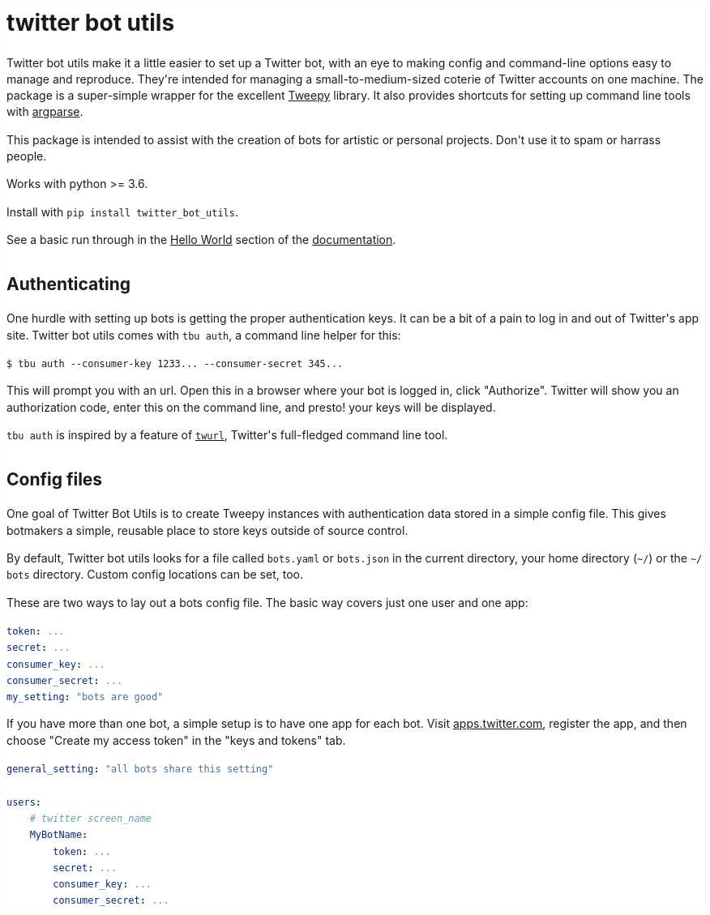 # twitter bot utils

Twitter bot utils make it a little easier to set up a Twitter bot, with an eye to making config and command-line options easy to manage and reproduce. They're intended for managing a small-to-medium-sized coterie of Twitter accounts on one machine. The package is a super-simple wrapper for the excellent [Tweepy](http://tweepy.org) library. It also provides shortcuts for setting up command line tools with [argparse](https://docs.python.org/3/library/argparse.html).

This package is intended to assist with the creation of bots for artistic or personal projects. Don't use it to spam or harrass people.

Works with python >= 3.6. 

Install with `pip install twitter_bot_utils`.

See a basic run through in the [Hello World](https://pythonhosted.org/twitter_bot_utils/helloworld.html) section of the [documentation](https://pythonhosted.org/twitter_bot_utils).

## Authenticating

One hurdle with setting up bots is getting the proper authentication keys. It can be a bit of a pain to log in and out of Twitter's app site. Twitter bot utils comes with `tbu auth`, a command line helper for this:
````
$ tbu auth --consumer-key 1233... --consumer-secret 345...
````

This will prompt you with an url. Open this in a browser where your bot is logged in, click "Authorize". Twitter will show you an authorization code, enter this on the command line, and presto! your keys will be displayed.

`tbu auth` is inspired by a feature of [`twurl`](https://github.com/twitter/twurl), Twitter's full-fledged command line tool.

## Config files

One goal of Twitter Bot Utils is to create Tweepy instances with authentication data stored in a simple config file. This gives botmakers a simple, reusable place to store keys outside of source control.

By default, Twitter bot utils looks for a file called `bots.yaml` or `bots.json` in the current directory, your home directory (`~/`) or the `~/bots` directory. Custom config locations can be set, too.

These are two ways to lay out a bots config file. The basic way covers just one user and one app:

````yaml
token: ...
secret: ...
consumer_key: ...
consumer_secret: ...
my_setting: "bots are good"
````

If you have more than one bot, a simple setup is to have one app for each bot. Visit [apps.twitter.com](https://apps.twitter.com), register the app, and then choose "Create my access token" in the "keys and tokens" tab.
````yaml
general_setting: "all bots share this setting"

users:
    # twitter screen_name
    MyBotName:
        token: ...
        secret: ...
        consumer_key: ...
        consumer_secret: ...
````